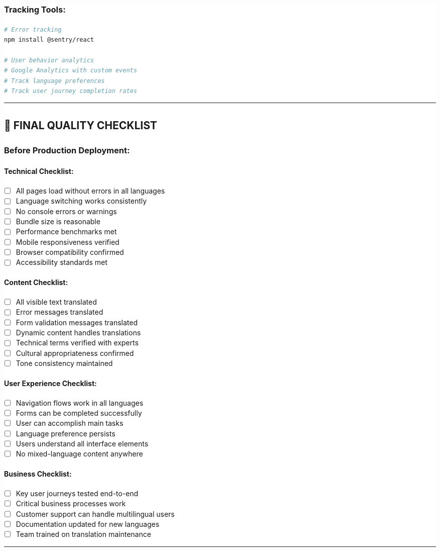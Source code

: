 ### **Tracking Tools:**
```bash
# Error tracking
npm install @sentry/react

# User behavior analytics  
# Google Analytics with custom events
# Track language preferences
# Track user journey completion rates
```

---

## 🎯 **FINAL QUALITY CHECKLIST**

### **Before Production Deployment:**

#### **Technical Checklist:**
- [ ] All pages load without errors in all languages
- [ ] Language switching works consistently
- [ ] No console errors or warnings
- [ ] Bundle size is reasonable
- [ ] Performance benchmarks met
- [ ] Mobile responsiveness verified
- [ ] Browser compatibility confirmed
- [ ] Accessibility standards met

#### **Content Checklist:**
- [ ] All visible text translated
- [ ] Error messages translated  
- [ ] Form validation messages translated
- [ ] Dynamic content handles translations
- [ ] Technical terms verified with experts
- [ ] Cultural appropriateness confirmed
- [ ] Tone consistency maintained

#### **User Experience Checklist:**
- [ ] Navigation flows work in all languages
- [ ] Forms can be completed successfully
- [ ] User can accomplish main tasks
- [ ] Language preference persists
- [ ] Users understand all interface elements
- [ ] No mixed-language content anywhere

#### **Business Checklist:**
- [ ] Key user journeys tested end-to-end
- [ ] Critical business processes work
- [ ] Customer support can handle multilingual users
- [ ] Documentation updated for new languages
- [ ] Team trained on translation maintenance

---